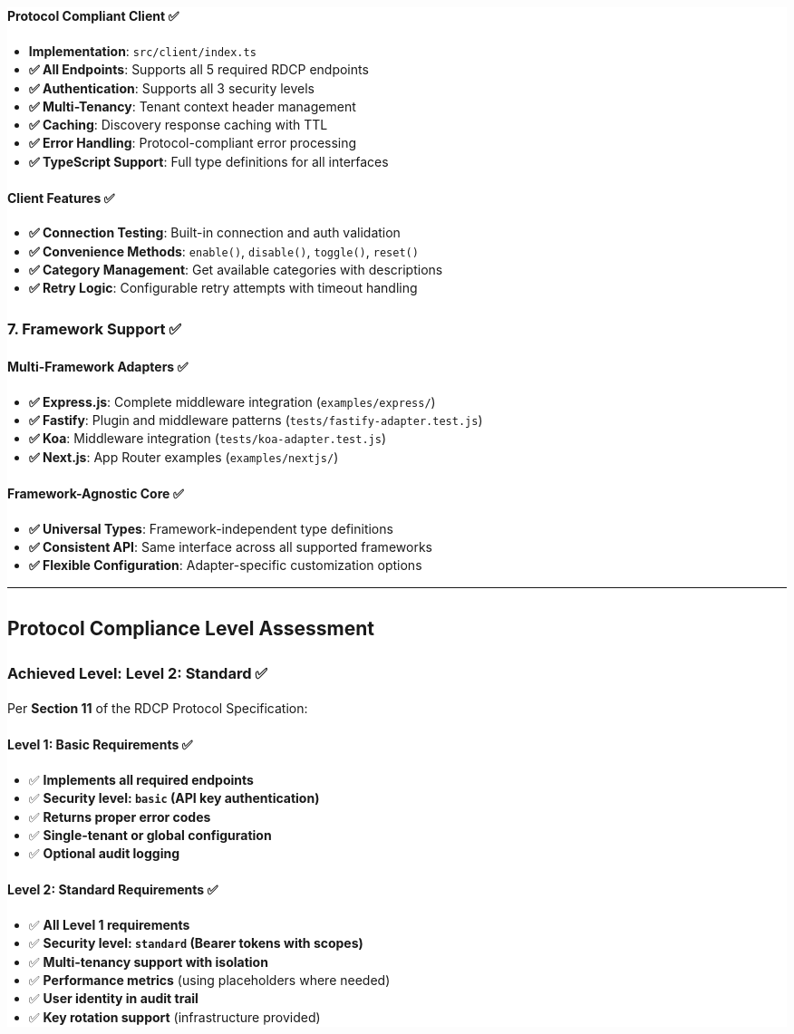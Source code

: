 #### Protocol Compliant Client ✅
- **Implementation**: `src/client/index.ts`
- **✅ All Endpoints**: Supports all 5 required RDCP endpoints
- **✅ Authentication**: Supports all 3 security levels
- **✅ Multi-Tenancy**: Tenant context header management  
- **✅ Caching**: Discovery response caching with TTL
- **✅ Error Handling**: Protocol-compliant error processing
- **✅ TypeScript Support**: Full type definitions for all interfaces

#### Client Features ✅
- **✅ Connection Testing**: Built-in connection and auth validation
- **✅ Convenience Methods**: `enable()`, `disable()`, `toggle()`, `reset()`
- **✅ Category Management**: Get available categories with descriptions
- **✅ Retry Logic**: Configurable retry attempts with timeout handling

### 7. Framework Support ✅

#### Multi-Framework Adapters ✅
- **✅ Express.js**: Complete middleware integration (`examples/express/`)
- **✅ Fastify**: Plugin and middleware patterns (`tests/fastify-adapter.test.js`)
- **✅ Koa**: Middleware integration (`tests/koa-adapter.test.js`)
- **✅ Next.js**: App Router examples (`examples/nextjs/`)

#### Framework-Agnostic Core ✅
- **✅ Universal Types**: Framework-independent type definitions
- **✅ Consistent API**: Same interface across all supported frameworks
- **✅ Flexible Configuration**: Adapter-specific customization options

---

## Protocol Compliance Level Assessment

### Achieved Level: **Level 2: Standard** ✅

Per **Section 11** of the RDCP Protocol Specification:

#### Level 1: Basic Requirements ✅
- ✅ **Implements all required endpoints**
- ✅ **Security level: `basic` (API key authentication)**  
- ✅ **Returns proper error codes**
- ✅ **Single-tenant or global configuration**
- ✅ **Optional audit logging**

#### Level 2: Standard Requirements ✅
- ✅ **All Level 1 requirements**
- ✅ **Security level: `standard` (Bearer tokens with scopes)**
- ✅ **Multi-tenancy support with isolation**
- ✅ **Performance metrics** (using placeholders where needed)
- ✅ **User identity in audit trail**
- ✅ **Key rotation support** (infrastructure provided)
